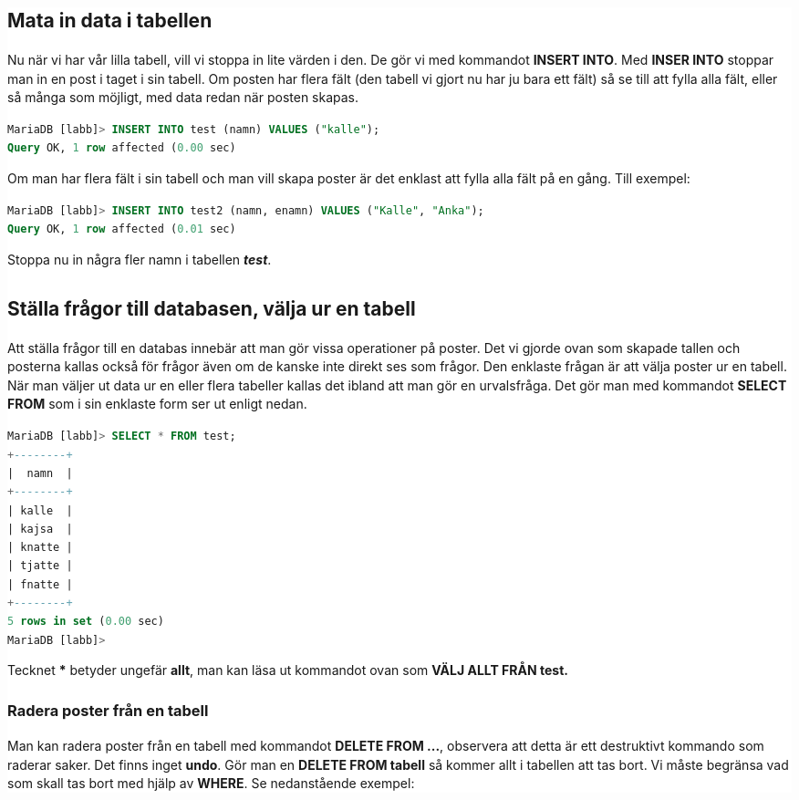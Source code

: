 ## Mata in data i tabellen

Nu när vi har vår lilla tabell, vill vi stoppa in lite värden i den. De gör vi med kommandot **INSERT INTO**. Med **INSER INTO** stoppar man in en post i taget i sin tabell. Om posten har flera fält \(den tabell vi gjort nu har ju bara ett fält\) så se till att fylla alla fält, eller så många som möjligt, med data redan när posten skapas.

```sql
MariaDB [labb]> INSERT INTO test (namn) VALUES ("kalle");
Query OK, 1 row affected (0.00 sec)
```

Om man har flera fält i sin tabell och man vill skapa poster är det enklast att fylla alla fält på en gång. Till exempel:

```sql
MariaDB [labb]> INSERT INTO test2 (namn, enamn) VALUES ("Kalle", "Anka");
Query OK, 1 row affected (0.01 sec)
```

Stoppa nu in några fler namn i tabellen _**test**_.

## Ställa frågor till databasen, välja ur en tabell

Att ställa frågor till en databas innebär att man gör vissa operationer på poster. Det vi gjorde ovan som skapade tallen och posterna kallas också för frågor även om de kanske inte direkt ses som frågor. Den enklaste frågan är att välja poster ur en tabell. När man väljer ut data ur en eller flera tabeller kallas det ibland att man gör en urvalsfråga. Det gör man med kommandot **SELECT FROM** som i sin enklaste form ser ut enligt nedan.

```sql
MariaDB [labb]> SELECT * FROM test;
+--------+
|  namn  |
+--------+
| kalle  |
| kajsa  |
| knatte |
| tjatte |
| fnatte |
+--------+
5 rows in set (0.00 sec)
MariaDB [labb]>
```

Tecknet **\*** betyder ungefär **allt**, man kan läsa ut kommandot ovan som **VÄLJ ALLT FRÅN test.**

### Radera poster från en tabell

Man kan radera poster från en tabell med kommandot **DELETE FROM ...**, observera att detta är ett destruktivt kommando som raderar saker. Det finns inget **undo**. Gör man en **DELETE FROM tabell** så kommer allt i tabellen att tas bort. Vi måste begränsa vad som skall tas bort med hjälp av **WHERE**. Se nedanstående exempel:
